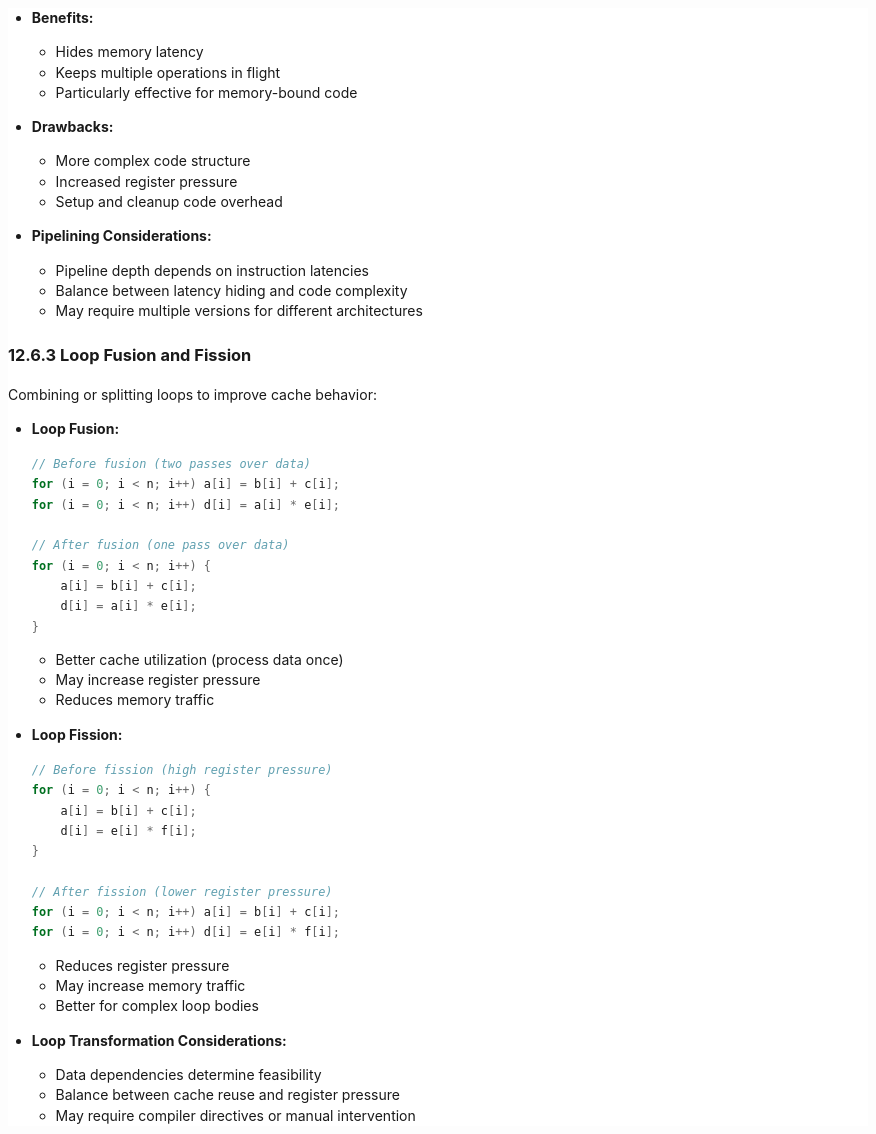 * **Benefits:**
  - Hides memory latency
  - Keeps multiple operations in flight
  - Particularly effective for memory-bound code

* **Drawbacks:**
  - More complex code structure
  - Increased register pressure
  - Setup and cleanup code overhead

* **Pipelining Considerations:**
  - Pipeline depth depends on instruction latencies
  - Balance between latency hiding and code complexity
  - May require multiple versions for different architectures

### 12.6.3 Loop Fusion and Fission

Combining or splitting loops to improve cache behavior:

* **Loop Fusion:**
  ```c
  // Before fusion (two passes over data)
  for (i = 0; i < n; i++) a[i] = b[i] + c[i];
  for (i = 0; i < n; i++) d[i] = a[i] * e[i];
  
  // After fusion (one pass over data)
  for (i = 0; i < n; i++) {
      a[i] = b[i] + c[i];
      d[i] = a[i] * e[i];
  }
  ```
  - Better cache utilization (process data once)
  - May increase register pressure
  - Reduces memory traffic

* **Loop Fission:**
  ```c
  // Before fission (high register pressure)
  for (i = 0; i < n; i++) {
      a[i] = b[i] + c[i];
      d[i] = e[i] * f[i];
  }
  
  // After fission (lower register pressure)
  for (i = 0; i < n; i++) a[i] = b[i] + c[i];
  for (i = 0; i < n; i++) d[i] = e[i] * f[i];
  ```
  - Reduces register pressure
  - May increase memory traffic
  - Better for complex loop bodies

* **Loop Transformation Considerations:**
  - Data dependencies determine feasibility
  - Balance between cache reuse and register pressure
  - May require compiler directives or manual intervention

